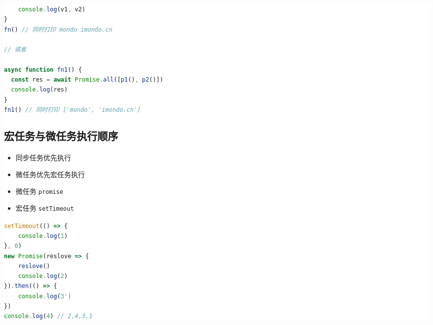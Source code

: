 ```js
    console.log(v1, v2)
}
fn() // 同时打印 mondo imondo.cn

// 或者

async function fn1() {
  const res = await Promise.all([p1(), p2()])
  console.log(res)
}
fn1() // 同时打印 ['mondo', 'imondo.cn']

```

## 宏任务与微任务执行顺序

* 同步任务优先执行

* 微任务优先宏任务执行
* 微任务 `promise`
* 宏任务 `setTimeout`

```js
setTimeout(() => {
    console.log(1)
}, 0)
new Promise(reslove => {
    reslove()
    console.log(2)
}).then(() => {
    console.log(3')
})
console.log(4) // 2,4,3,1
```


